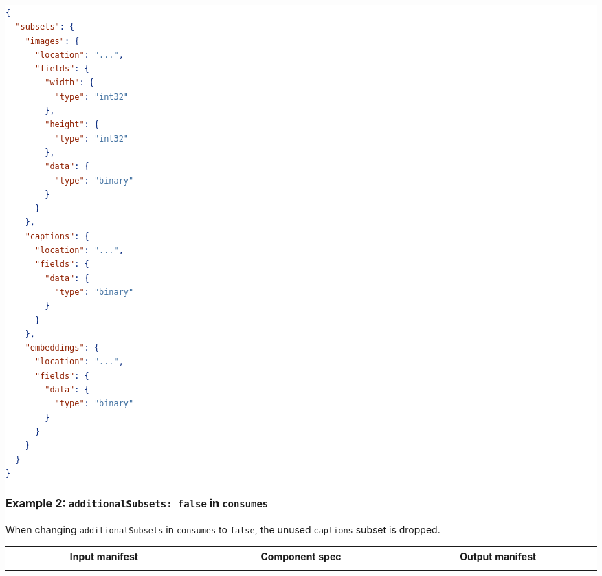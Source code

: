 ```yaml
```

</td>
<td>

```json
{
  "subsets": {
    "images": {
      "location": "...",
      "fields": {
        "width": {
          "type": "int32"
        },
        "height": {
          "type": "int32"
        },
        "data": {
          "type": "binary"
        }
      }
    },
    "captions": {
      "location": "...",
      "fields": {
        "data": {
          "type": "binary"
        }
      }
    },
    "embeddings": {
      "location": "...",
      "fields": {
        "data": {
          "type": "binary"
        }
      }
    }
  }
}
```

</td>
</tr>
</table>

### Example 2: `additionalSubsets: false` in `consumes`

When changing `additionalSubsets` in `consumes` to `false`, the unused `captions` subset is 
dropped.

<table>
<tr>
<th width="500px">Input manifest</th>
<th width="500px">Component spec</th>
<th width="500px">Output manifest</th>
</tr>
<tr>
<td>
